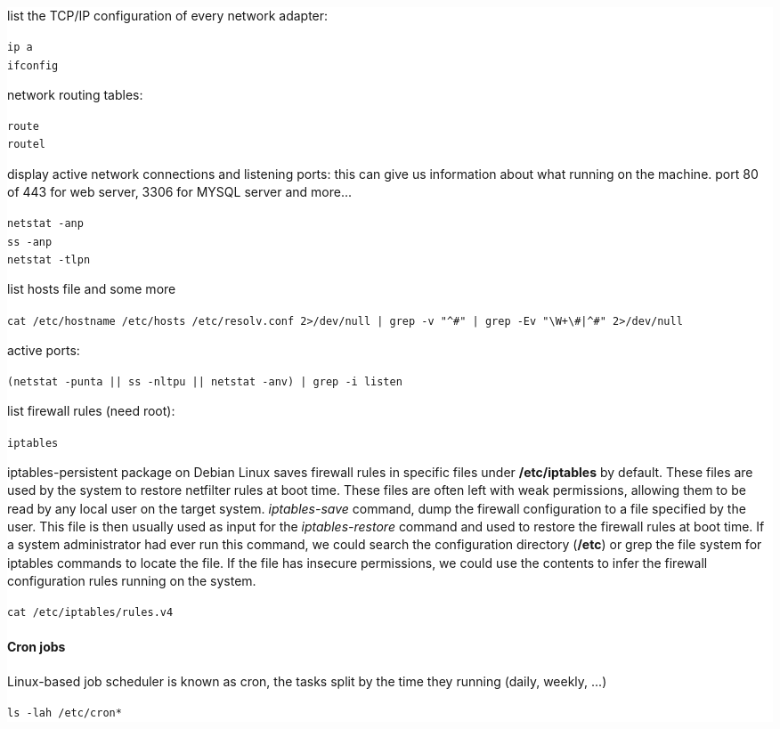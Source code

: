 list the TCP/IP configuration of every network adapter:
```
ip a
ifconfig
```

network routing tables:
```
route 
routel
```

display active network connections and listening ports:
this can give us information about what running on the machine. port 80 of 443 for web server, 3306 for MYSQL server and more...
```
netstat -anp
ss -anp
netstat -tlpn
```

list hosts file and some more
```
cat /etc/hostname /etc/hosts /etc/resolv.conf 2>/dev/null | grep -v "^#" | grep -Ev "\W+\#|^#" 2>/dev/null
```

active ports:
```
(netstat -punta || ss -nltpu || netstat -anv) | grep -i listen
```

list firewall rules (need root):
```
iptables
```

iptables-persistent package on Debian Linux saves firewall rules in specific files under **/etc/iptables** by default. These files are used by the system to restore netfilter rules at boot time. These files are often left with weak permissions, allowing them to be read by any local user on the target system.
_iptables-save_ command, dump the firewall configuration to a file specified by the user. This file is then usually used as input for the _iptables-restore_ command and used to restore the firewall rules at boot time.
If a system administrator had ever run this command, we could search the configuration directory (**/etc**) or grep the file system for iptables commands to locate the file. If the file has insecure permissions, we could use the contents to infer the firewall configuration rules running on the system.
```
cat /etc/iptables/rules.v4
```


#### Cron jobs 

Linux-based job scheduler is known as cron, the tasks split by the time they running (daily, weekly, ...)
```
ls -lah /etc/cron*
```
